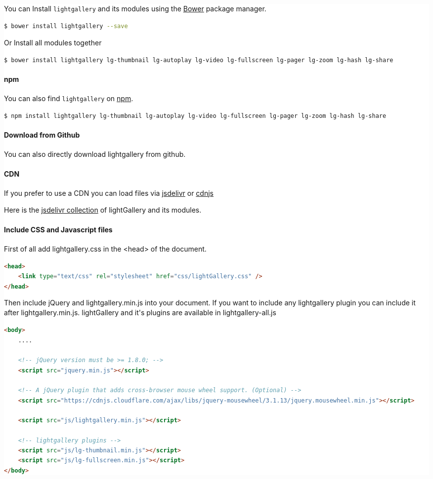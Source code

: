 You can Install  ```lightgallery``` and its modules using the [Bower](http://bower.io) package manager.

```sh
$ bower install lightgallery --save
```

Or Install all modules together

``` sh
$ bower install lightgallery lg-thumbnail lg-autoplay lg-video lg-fullscreen lg-pager lg-zoom lg-hash lg-share
```

#### npm

You can also find ```lightgallery``` on [npm](http://npmjs.org).

```sh
$ npm install lightgallery lg-thumbnail lg-autoplay lg-video lg-fullscreen lg-pager lg-zoom lg-hash lg-share
```

#### Download from Github

You can also directly download lightgallery from github.

#### CDN

If you prefer to use a CDN you can load files via [jsdelivr](https://www.jsdelivr.com/projects/lightgallery)
or [cdnjs](https://cdnjs.com/libraries/lightgallery)

Here is
the [jsdelivr collection](https://cdn.jsdelivr.net/combine/npm/lightgallery,npm/lg-autoplay,npm/lg-fullscreen,npm/lg-hash,npm/lg-pager,npm/lg-share,npm/lg-thumbnail,npm/lg-video,npm/lg-zoom)
of lightGallery and its modules.

#### Include CSS and Javascript files

First of all add lightgallery.css in the &lt;head&gt; of the document.

``` html
<head>
    <link type="text/css" rel="stylesheet" href="css/lightGallery.css" /> 
</head>
```

Then include jQuery and lightgallery.min.js into your document. If you want to include any lightgallery plugin you can
include it after lightgallery.min.js. lightGallery and it's plugins are available in lightgallery-all.js

``` html
<body>
    ....

    <!-- jQuery version must be >= 1.8.0; -->
    <script src="jquery.min.js"></script>

    <!-- A jQuery plugin that adds cross-browser mouse wheel support. (Optional) -->
    <script src="https://cdnjs.cloudflare.com/ajax/libs/jquery-mousewheel/3.1.13/jquery.mousewheel.min.js"></script>

    <script src="js/lightgallery.min.js"></script>

    <!-- lightgallery plugins -->
    <script src="js/lg-thumbnail.min.js"></script>
    <script src="js/lg-fullscreen.min.js"></script>
</body>  
```
